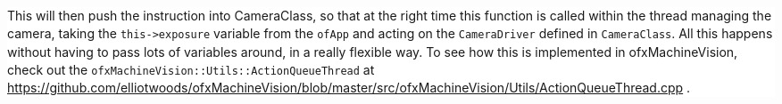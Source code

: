 This will then push the instruction into CameraClass, so that at the right time this function is called within the thread managing the camera, taking the `this->exposure` variable from the `ofApp` and acting on the `CameraDriver` defined in `CameraClass`. All this happens without having to pass lots of variables around, in a really flexible way. To see how this is implemented in ofxMachineVision, check out the `ofxMachineVision::Utils::ActionQueueThread` at https://github.com/elliotwoods/ofxMachineVision/blob/master/src/ofxMachineVision/Utils/ActionQueueThread.cpp .
